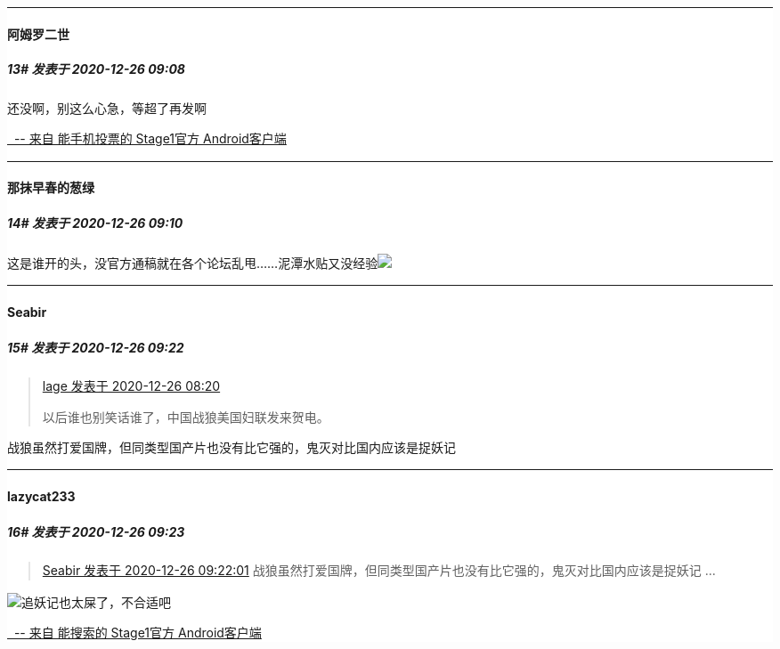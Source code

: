 *****

####  阿姆罗二世  
##### 13#       发表于 2020-12-26 09:08




还没啊，别这么心急，等超了再发啊

[  -- 来自 能手机投票的 Stage1官方 Android客户端](https://www.coolapk.com/apk/140634)







*****

####  那抹早春的葱绿  
##### 14#       发表于 2020-12-26 09:10




这是谁开的头，没官方通稿就在各个论坛乱甩……泥潭水贴又没经验<img src="https://static.saraba1st.com/image/smiley/face2017/068.png" referrerpolicy="no-referrer">







*****

####  Seabir  
##### 15#       发表于 2020-12-26 09:22



<blockquote><a href="httphttps://bbs.saraba1st.com/2b/forum.php?mod=redirect&amp;goto=findpost&amp;pid=49847523&amp;ptid=1979630" target="_blank">lage 发表于 2020-12-26 08:20</a>

以后谁也别笑话谁了，中国战狼美国妇联发来贺电。</blockquote>
战狼虽然打爱国牌，但同类型国产片也没有比它强的，鬼灭对比国内应该是捉妖记







*****

####  lazycat233  
##### 16#       发表于 2020-12-26 09:23



<blockquote><a href="httphttps://bbs.saraba1st.com/2b/forum.php?mod=redirect&amp;goto=findpost&amp;pid=49847828&amp;ptid=1979630" target="_blank">Seabir 发表于 2020-12-26 09:22:01</a>
战狼虽然打爱国牌，但同类型国产片也没有比它强的，鬼灭对比国内应该是捉妖记 ...</blockquote><img src="https://static.saraba1st.com/image/smiley/face2017/067.png" referrerpolicy="no-referrer">追妖记也太屎了，不合适吧

[  -- 来自 能搜索的 Stage1官方 Android客户端](https://www.coolapk.com/apk/140634)
